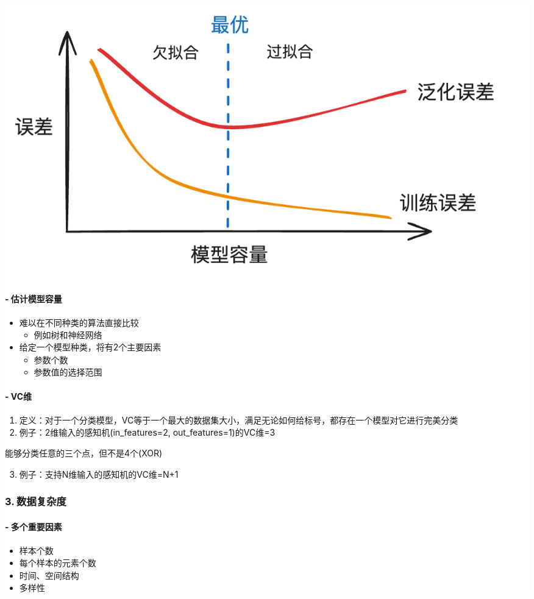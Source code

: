 <img src="assets/image-20240825下午32803691.png" alt="image-20240825下午32803691" style="zoom:80%;" />



#### - 估计模型容量

- 难以在不同种类的算法直接比较
    - 例如树和神经网络
- 给定一个模型种类，将有2个主要因素
    - 参数个数
    - 参数值的选择范围



#### - VC维

1. 定义：对于一个分类模型，VC等于一个最大的数据集大小，满足无论如何给标号，都存在一个模型对它进行完美分类
2. 例子：2维输入的感知机(in_features=2, out_features=1)的VC维=3

能够分类任意的三个点，但不是4个(XOR)

3. 例子：支持N维输入的感知机的VC维=N+1



### 3. 数据复杂度

#### - 多个重要因素

- 样本个数
- 每个样本的元素个数
- 时间、空间结构
- 多样性

